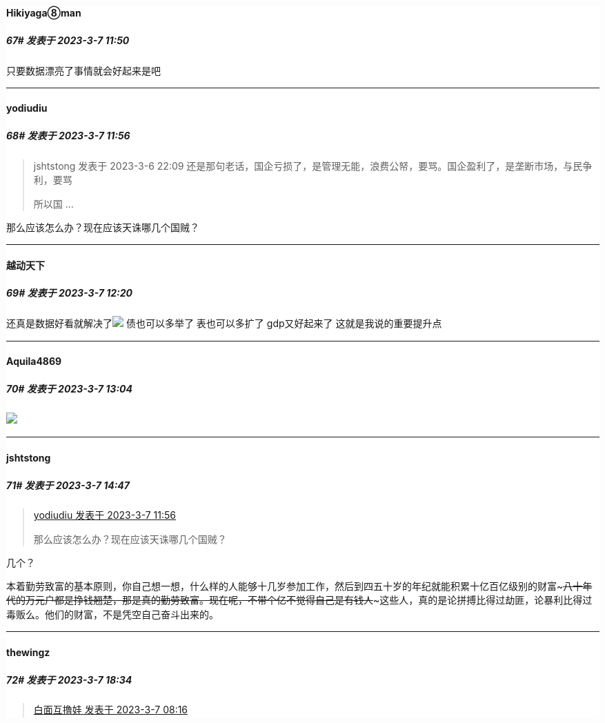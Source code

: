 ####  Hikiyaga⑧man  
##### 67#       发表于 2023-3-7 11:50

只要数据漂亮了事情就会好起来是吧


*****

####  yodiudiu  
##### 68#       发表于 2023-3-7 11:56

<blockquote>jshtstong 发表于 2023-3-6 22:09
还是那句老话，国企亏损了，是管理无能，浪费公帑，要骂。国企盈利了，是垄断市场，与民争利，要骂

所以国 ...</blockquote>
那么应该怎么办？现在应该天诛哪几个国贼？


*****

####  越动天下  
##### 69#       发表于 2023-3-7 12:20

还真是数据好看就解决了<img src="https://static.saraba1st.com/image/smiley/face2017/067.png" referrerpolicy="no-referrer"> 债也可以多举了 表也可以多扩了 gdp又好起来了 这就是我说的重要提升点


*****

####  Aquila4869  
##### 70#       发表于 2023-3-7 13:04

<img src="https://static.saraba1st.com/image/smiley/face2017/125.png" referrerpolicy="no-referrer">


*****

####  jshtstong  
##### 71#       发表于 2023-3-7 14:47

<blockquote><a href="httphttps://bbs.saraba1st.com/2b/forum.php?mod=redirect&amp;goto=findpost&amp;pid=59997392&amp;ptid=2122830" target="_blank">yodiudiu 发表于 2023-3-7 11:56</a>

那么应该怎么办？现在应该天诛哪几个国贼？</blockquote>
几个？

本着勤劳致富的基本原则，你自己想一想，什么样的人能够十几岁参加工作，然后到四五十岁的年纪就能积累十亿百亿级别的财富~~~八十年代的万元户都是挣钱翘楚，那是真的勤劳致富。现在呢，不带个亿不觉得自己是有钱人~~~这些人，真的是论拼搏比得过劫匪，论暴利比得过毒贩么。他们的财富，不是凭空自己奋斗出来的。


*****

####  thewingz  
##### 72#       发表于 2023-3-7 18:34

<blockquote><a href="httphttps://bbs.saraba1st.com/2b/forum.php?mod=redirect&amp;goto=findpost&amp;pid=59994600&amp;ptid=2122830" target="_blank">白面互撸娃 发表于 2023-3-7 08:16</a>
